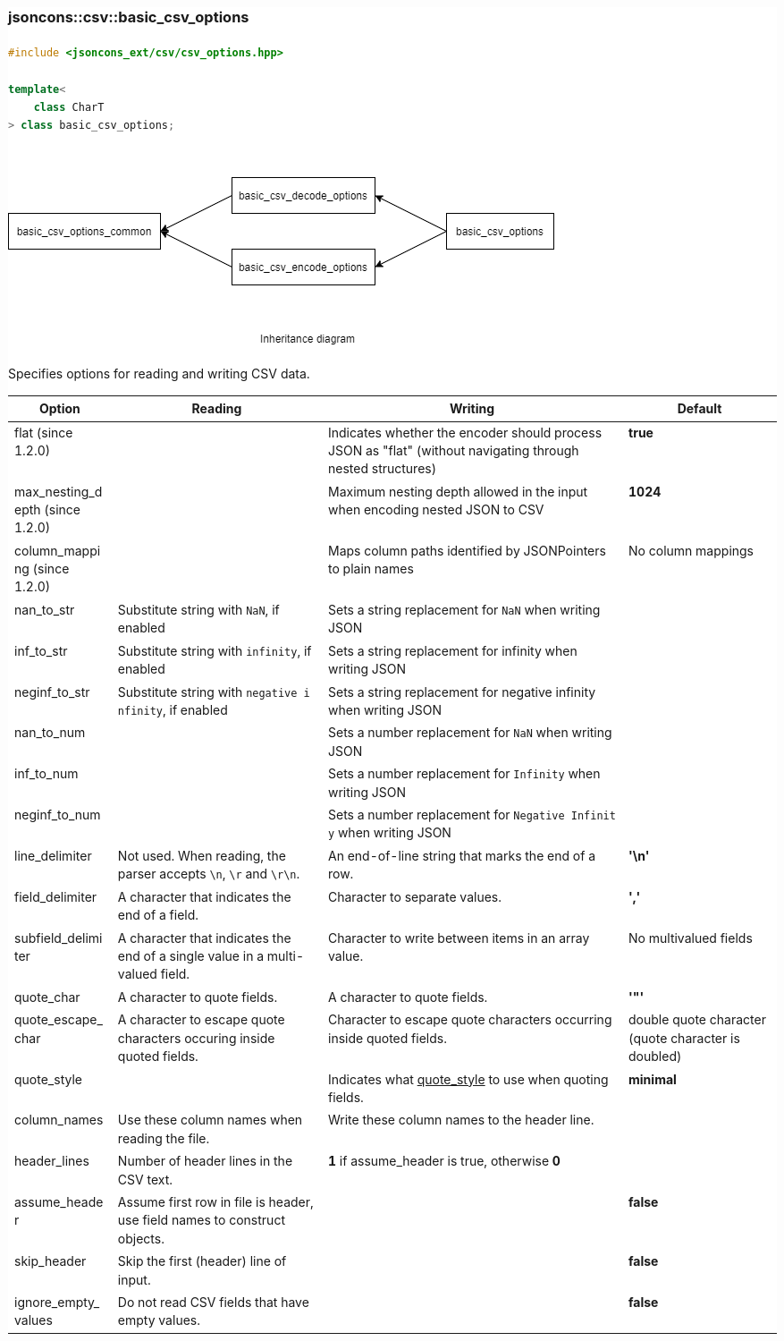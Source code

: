### jsoncons::csv::basic_csv_options

```cpp
#include <jsoncons_ext/csv/csv_options.hpp>

template< 
    class CharT
> class basic_csv_options;
```

<br>

![basic_csv_options](diagrams/basic_csv_options.png)

Specifies options for reading and writing CSV data. 

Option|Reading|Writing|Default
------|-------|-------|-------
flat (since 1.2.0)|&nbsp;|Indicates whether the encoder should process JSON as "flat" (without navigating through nested structures)|**true**
max_nesting_depth (since 1.2.0)|&nbsp;|Maximum nesting depth allowed in the input when encoding nested JSON to CSV|**1024**
column_mapping (since 1.2.0)|&nbsp;|Maps column paths identified by JSONPointers to plain names|No column mappings
nan_to_str|Substitute string with `NaN`, if enabled|Sets a string replacement for `NaN` when writing JSON
inf_to_str|Substitute string with `infinity`, if enabled|Sets a string replacement for infinity when writing JSON
neginf_to_str|Substitute string with `negative infinity`, if enabled|Sets a string replacement for negative infinity when writing JSON
nan_to_num| |Sets a number replacement for `NaN` when writing JSON
inf_to_num| |Sets a number replacement for `Infinity` when writing JSON
neginf_to_num| |Sets a number replacement for `Negative Infinity` when writing JSON
line_delimiter|Not used. When reading, the parser accepts `\n`, `\r` and `\r\n`.|An end-of-line string that marks the end of a row.|**'\n'**
field_delimiter|A character that indicates the end of a field.|Character to separate values.|**','**
subfield_delimiter|A character that indicates the end of a single value in a multi-valued field.|Character to write between items in an array value.|No multivalued fields
quote_char|A character to quote fields.|A character to quote fields.|**'"'**
quote_escape_char|A character to escape quote characters occuring inside quoted fields. |Character to escape quote characters occurring inside quoted fields.|double quote character (quote character is doubled) 
quote_style| |Indicates what [quote_style](quote_style_kind.md) to use when quoting fields. |**minimal**
column_names|Use these column names when reading the file.|Write these column names to the header line.
header_lines|Number of header lines in the CSV text.|**1** if assume_header is true, otherwise **0**
assume_header|Assume first row in file is header, use field names to construct objects.|&nbsp;|**false**
skip_header|Skip the first (header) line of input.|&nbsp;|**false**
ignore_empty_values|Do not read CSV fields that have empty values.|&nbsp;|**false**